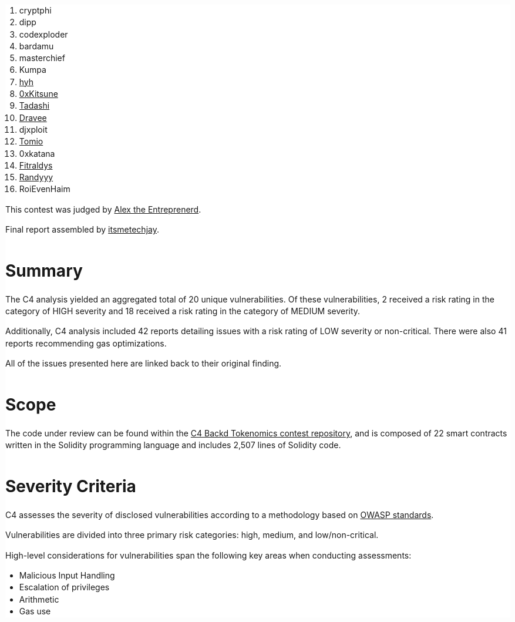   1. cryptphi
  1. dipp
  1. codexploder
  1. bardamu
  1. masterchief
  1. Kumpa
  1. [hyh](https://twitter.com/0xhyh)
  1. [0xKitsune](https://github.com/0xKitsune)
  1. [Tadashi](https://github.com/htadashi)
  1. [Dravee](https://twitter.com/JustDravee)
  1. djxploit
  1. [Tomio](https://twitter.com/meidhiwirara)
  1. 0xkatana
  1. [Fitraldys](https://twitter.com/fitraldys)
  1. [Randyyy](https://twitter.com/randyyramadhan)
  1. RoiEvenHaim

This contest was judged by [Alex the Entreprenerd](https://twitter.com/GalloDaSballo).

Final report assembled by [itsmetechjay](https://twitter.com/itsmetechjay).

# Summary

The C4 analysis yielded an aggregated total of 20 unique vulnerabilities. Of these vulnerabilities, 2 received a risk rating in the category of HIGH severity and 18 received a risk rating in the category of MEDIUM severity.

Additionally, C4 analysis included 42 reports detailing issues with a risk rating of LOW severity or non-critical. There were also 41 reports recommending gas optimizations.

All of the issues presented here are linked back to their original finding.

# Scope

The code under review can be found within the [C4 Backd Tokenomics contest repository](https://github.com/code-423n4/2022-05-backd), and is composed of 22 smart contracts written in the Solidity programming language and includes 2,507 lines of Solidity code.

# Severity Criteria

C4 assesses the severity of disclosed vulnerabilities according to a methodology based on [OWASP standards](https://owasp.org/www-community/OWASP_Risk_Rating_Methodology).

Vulnerabilities are divided into three primary risk categories: high, medium, and low/non-critical.

High-level considerations for vulnerabilities span the following key areas when conducting assessments:

- Malicious Input Handling
- Escalation of privileges
- Arithmetic
- Gas use
